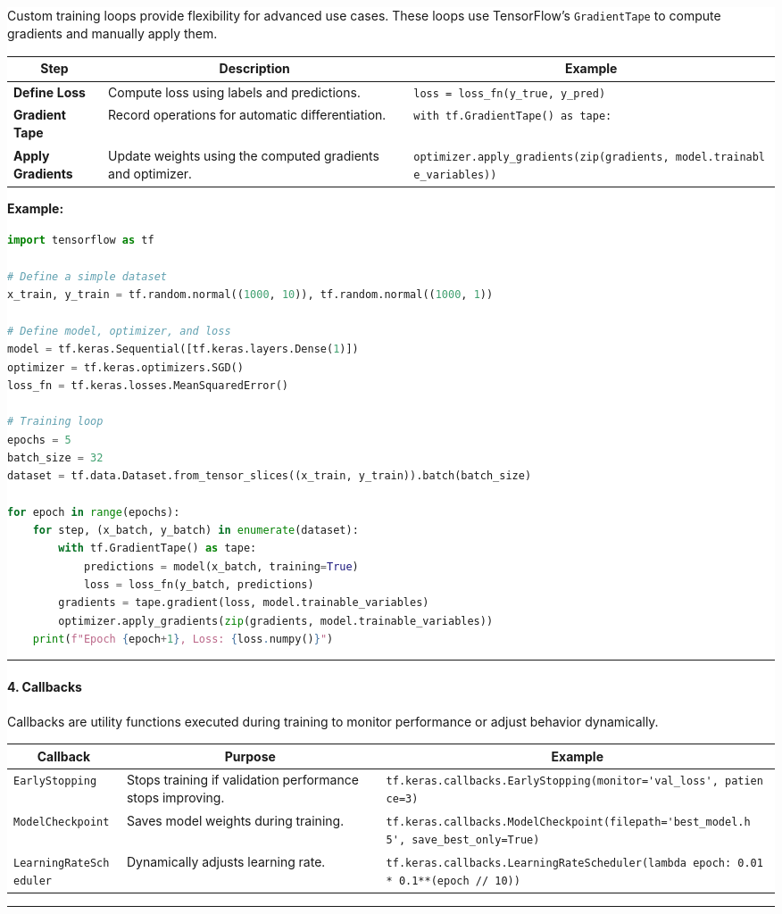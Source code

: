 Custom training loops provide flexibility for advanced use cases. These loops use TensorFlow’s `GradientTape` to compute gradients and manually apply them.

| **Step**              | **Description**                                                   | **Example**                                                                                     |
|-----------------------|-------------------------------------------------------------------|-----------------------------------------------------------------------------------------------|
| **Define Loss**       | Compute loss using labels and predictions.                       | `loss = loss_fn(y_true, y_pred)`                                                              |
| **Gradient Tape**     | Record operations for automatic differentiation.                 | `with tf.GradientTape() as tape:`                                                             |
| **Apply Gradients**   | Update weights using the computed gradients and optimizer.       | `optimizer.apply_gradients(zip(gradients, model.trainable_variables))`                       |

**Example:**
```python
import tensorflow as tf

# Define a simple dataset
x_train, y_train = tf.random.normal((1000, 10)), tf.random.normal((1000, 1))

# Define model, optimizer, and loss
model = tf.keras.Sequential([tf.keras.layers.Dense(1)])
optimizer = tf.keras.optimizers.SGD()
loss_fn = tf.keras.losses.MeanSquaredError()

# Training loop
epochs = 5
batch_size = 32
dataset = tf.data.Dataset.from_tensor_slices((x_train, y_train)).batch(batch_size)

for epoch in range(epochs):
    for step, (x_batch, y_batch) in enumerate(dataset):
        with tf.GradientTape() as tape:
            predictions = model(x_batch, training=True)
            loss = loss_fn(y_batch, predictions)
        gradients = tape.gradient(loss, model.trainable_variables)
        optimizer.apply_gradients(zip(gradients, model.trainable_variables))
    print(f"Epoch {epoch+1}, Loss: {loss.numpy()}")
```

---

#### **4. Callbacks**

Callbacks are utility functions executed during training to monitor performance or adjust behavior dynamically.

| **Callback**                  | **Purpose**                                                                                               | **Example**                                                                                     |
|-------------------------------|----------------------------------------------------------------------------------------------------------|-----------------------------------------------------------------------------------------------|
| `EarlyStopping`               | Stops training if validation performance stops improving.                                               | `tf.keras.callbacks.EarlyStopping(monitor='val_loss', patience=3)`                            |
| `ModelCheckpoint`             | Saves model weights during training.                                                                    | `tf.keras.callbacks.ModelCheckpoint(filepath='best_model.h5', save_best_only=True)`           |
| `LearningRateScheduler`       | Dynamically adjusts learning rate.                                                                      | `tf.keras.callbacks.LearningRateScheduler(lambda epoch: 0.01 * 0.1**(epoch // 10))`          |

---

